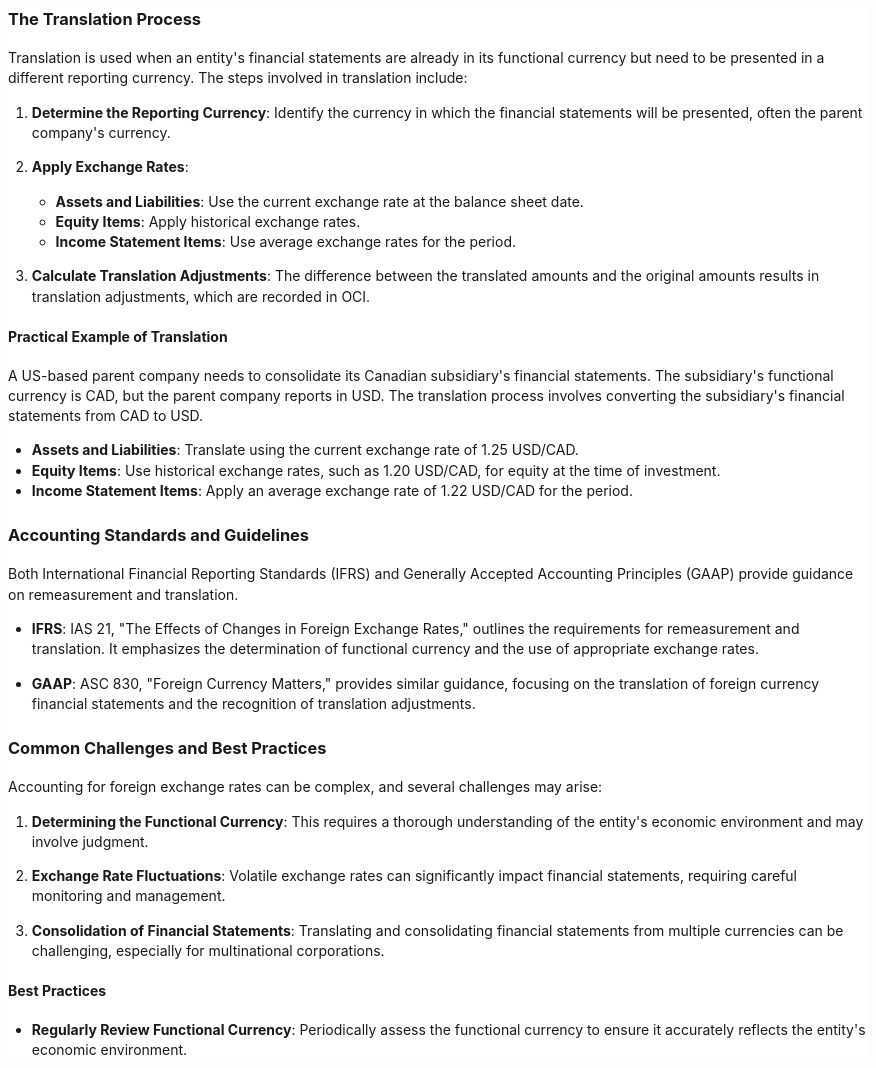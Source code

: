 ### The Translation Process

Translation is used when an entity's financial statements are already in its functional currency but need to be presented in a different reporting currency. The steps involved in translation include:

1. **Determine the Reporting Currency**: Identify the currency in which the financial statements will be presented, often the parent company's currency.

2. **Apply Exchange Rates**:
   - **Assets and Liabilities**: Use the current exchange rate at the balance sheet date.
   - **Equity Items**: Apply historical exchange rates.
   - **Income Statement Items**: Use average exchange rates for the period.

3. **Calculate Translation Adjustments**: The difference between the translated amounts and the original amounts results in translation adjustments, which are recorded in OCI.

#### Practical Example of Translation

A US-based parent company needs to consolidate its Canadian subsidiary's financial statements. The subsidiary's functional currency is CAD, but the parent company reports in USD. The translation process involves converting the subsidiary's financial statements from CAD to USD.

- **Assets and Liabilities**: Translate using the current exchange rate of 1.25 USD/CAD.
- **Equity Items**: Use historical exchange rates, such as 1.20 USD/CAD, for equity at the time of investment.
- **Income Statement Items**: Apply an average exchange rate of 1.22 USD/CAD for the period.

### Accounting Standards and Guidelines

Both International Financial Reporting Standards (IFRS) and Generally Accepted Accounting Principles (GAAP) provide guidance on remeasurement and translation.

- **IFRS**: IAS 21, "The Effects of Changes in Foreign Exchange Rates," outlines the requirements for remeasurement and translation. It emphasizes the determination of functional currency and the use of appropriate exchange rates.

- **GAAP**: ASC 830, "Foreign Currency Matters," provides similar guidance, focusing on the translation of foreign currency financial statements and the recognition of translation adjustments.

### Common Challenges and Best Practices

Accounting for foreign exchange rates can be complex, and several challenges may arise:

1. **Determining the Functional Currency**: This requires a thorough understanding of the entity's economic environment and may involve judgment.

2. **Exchange Rate Fluctuations**: Volatile exchange rates can significantly impact financial statements, requiring careful monitoring and management.

3. **Consolidation of Financial Statements**: Translating and consolidating financial statements from multiple currencies can be challenging, especially for multinational corporations.

#### Best Practices

- **Regularly Review Functional Currency**: Periodically assess the functional currency to ensure it accurately reflects the entity's economic environment.
